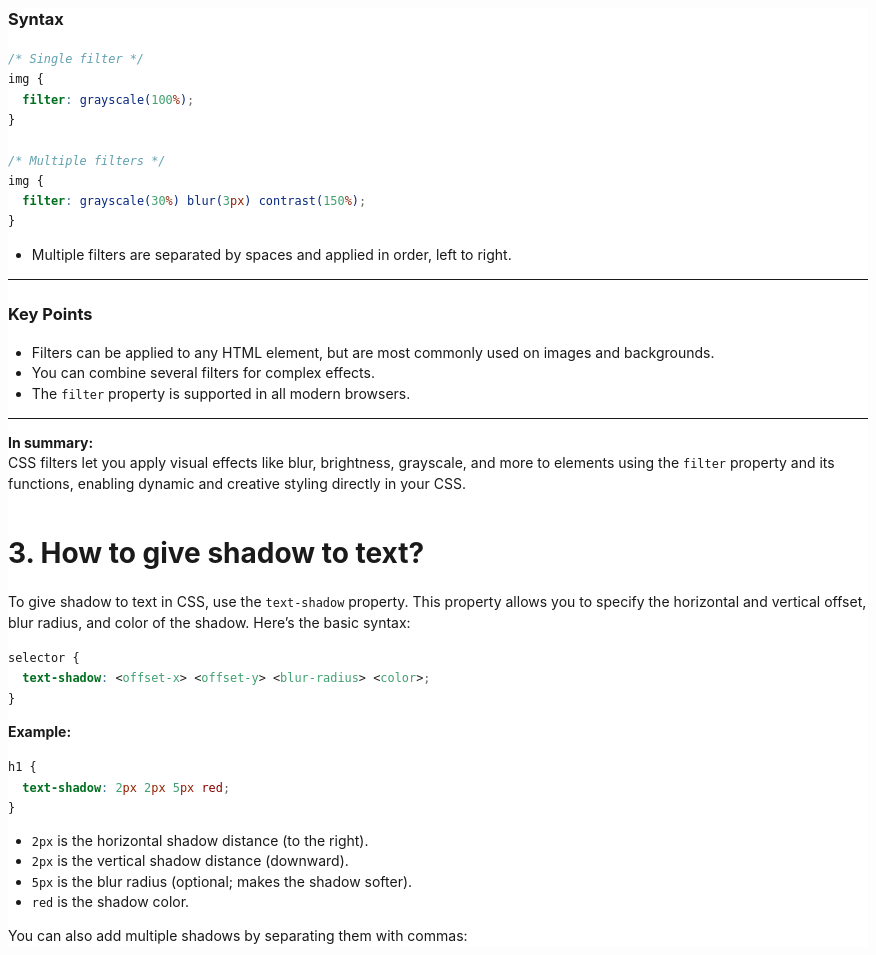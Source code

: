 
### **Syntax**

```css
/* Single filter */
img {
  filter: grayscale(100%);
}

/* Multiple filters */
img {
  filter: grayscale(30%) blur(3px) contrast(150%);
}
```
- Multiple filters are separated by spaces and applied in order, left to right.

---

### **Key Points**

- Filters can be applied to any HTML element, but are most commonly used on images and backgrounds.
- You can combine several filters for complex effects.
- The `filter` property is supported in all modern browsers.

---

**In summary:**  
CSS filters let you apply visual effects like blur, brightness, grayscale, and more to elements using the `filter` property and its functions, enabling dynamic and creative styling directly in your CSS.

# 3. How to give shadow to text?
To give shadow to text in CSS, use the `text-shadow` property. This property allows you to specify the horizontal and vertical offset, blur radius, and color of the shadow. Here’s the basic syntax:

```css
selector {
  text-shadow: <offset-x> <offset-y> <blur-radius> <color>;
}
```

**Example:**
```css
h1 {
  text-shadow: 2px 2px 5px red;
}
```
- `2px` is the horizontal shadow distance (to the right).
- `2px` is the vertical shadow distance (downward).
- `5px` is the blur radius (optional; makes the shadow softer).
- `red` is the shadow color.

You can also add multiple shadows by separating them with commas:

